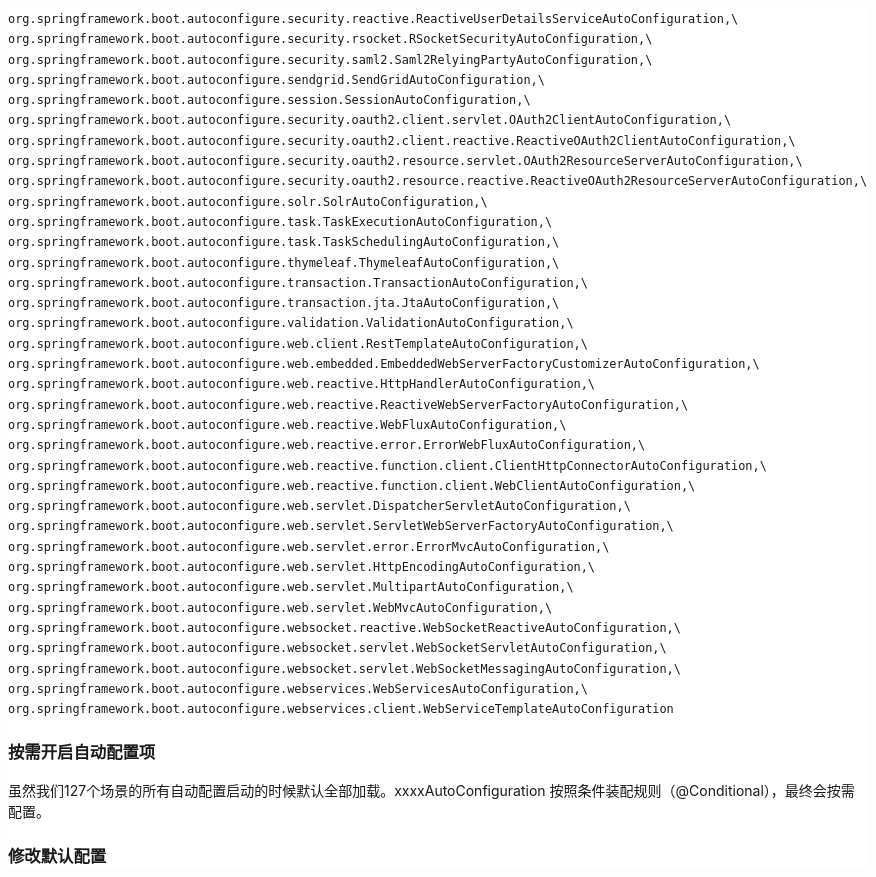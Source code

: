 ```
org.springframework.boot.autoconfigure.security.reactive.ReactiveUserDetailsServiceAutoConfiguration,\
org.springframework.boot.autoconfigure.security.rsocket.RSocketSecurityAutoConfiguration,\
org.springframework.boot.autoconfigure.security.saml2.Saml2RelyingPartyAutoConfiguration,\
org.springframework.boot.autoconfigure.sendgrid.SendGridAutoConfiguration,\
org.springframework.boot.autoconfigure.session.SessionAutoConfiguration,\
org.springframework.boot.autoconfigure.security.oauth2.client.servlet.OAuth2ClientAutoConfiguration,\
org.springframework.boot.autoconfigure.security.oauth2.client.reactive.ReactiveOAuth2ClientAutoConfiguration,\
org.springframework.boot.autoconfigure.security.oauth2.resource.servlet.OAuth2ResourceServerAutoConfiguration,\
org.springframework.boot.autoconfigure.security.oauth2.resource.reactive.ReactiveOAuth2ResourceServerAutoConfiguration,\
org.springframework.boot.autoconfigure.solr.SolrAutoConfiguration,\
org.springframework.boot.autoconfigure.task.TaskExecutionAutoConfiguration,\
org.springframework.boot.autoconfigure.task.TaskSchedulingAutoConfiguration,\
org.springframework.boot.autoconfigure.thymeleaf.ThymeleafAutoConfiguration,\
org.springframework.boot.autoconfigure.transaction.TransactionAutoConfiguration,\
org.springframework.boot.autoconfigure.transaction.jta.JtaAutoConfiguration,\
org.springframework.boot.autoconfigure.validation.ValidationAutoConfiguration,\
org.springframework.boot.autoconfigure.web.client.RestTemplateAutoConfiguration,\
org.springframework.boot.autoconfigure.web.embedded.EmbeddedWebServerFactoryCustomizerAutoConfiguration,\
org.springframework.boot.autoconfigure.web.reactive.HttpHandlerAutoConfiguration,\
org.springframework.boot.autoconfigure.web.reactive.ReactiveWebServerFactoryAutoConfiguration,\
org.springframework.boot.autoconfigure.web.reactive.WebFluxAutoConfiguration,\
org.springframework.boot.autoconfigure.web.reactive.error.ErrorWebFluxAutoConfiguration,\
org.springframework.boot.autoconfigure.web.reactive.function.client.ClientHttpConnectorAutoConfiguration,\
org.springframework.boot.autoconfigure.web.reactive.function.client.WebClientAutoConfiguration,\
org.springframework.boot.autoconfigure.web.servlet.DispatcherServletAutoConfiguration,\
org.springframework.boot.autoconfigure.web.servlet.ServletWebServerFactoryAutoConfiguration,\
org.springframework.boot.autoconfigure.web.servlet.error.ErrorMvcAutoConfiguration,\
org.springframework.boot.autoconfigure.web.servlet.HttpEncodingAutoConfiguration,\
org.springframework.boot.autoconfigure.web.servlet.MultipartAutoConfiguration,\
org.springframework.boot.autoconfigure.web.servlet.WebMvcAutoConfiguration,\
org.springframework.boot.autoconfigure.websocket.reactive.WebSocketReactiveAutoConfiguration,\
org.springframework.boot.autoconfigure.websocket.servlet.WebSocketServletAutoConfiguration,\
org.springframework.boot.autoconfigure.websocket.servlet.WebSocketMessagingAutoConfiguration,\
org.springframework.boot.autoconfigure.webservices.WebServicesAutoConfiguration,\
org.springframework.boot.autoconfigure.webservices.client.WebServiceTemplateAutoConfiguration

```

### 按需开启自动配置项

虽然我们127个场景的所有自动配置启动的时候默认全部加载。xxxxAutoConfiguration
按照条件装配规则（@Conditional），最终会按需配置。

### 修改默认配置
